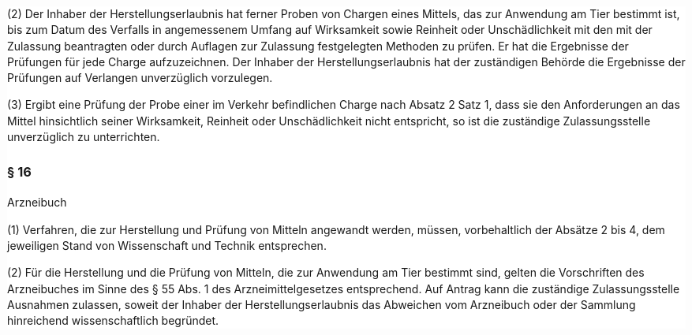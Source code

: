 </div>

<div class="jurAbsatz">

(2) Der Inhaber der Herstellungserlaubnis hat ferner Proben von Chargen
eines Mittels, das zur Anwendung am Tier bestimmt ist, bis zum Datum des
Verfalls in angemessenem Umfang auf Wirksamkeit sowie Reinheit oder
Unschädlichkeit mit den mit der Zulassung beantragten oder durch
Auflagen zur Zulassung festgelegten Methoden zu prüfen. Er hat die
Ergebnisse der Prüfungen für jede Charge aufzuzeichnen. Der Inhaber der
Herstellungserlaubnis hat der zuständigen Behörde die Ergebnisse der
Prüfungen auf Verlangen unverzüglich vorzulegen.

</div>

<div class="jurAbsatz">

(3) Ergibt eine Prüfung der Probe einer im Verkehr befindlichen Charge
nach Absatz 2 Satz 1, dass sie den Anforderungen an das Mittel
hinsichtlich seiner Wirksamkeit, Reinheit oder Unschädlichkeit nicht
entspricht, so ist die zuständige Zulassungsstelle unverzüglich zu
unterrichten.

</div>

</div>

</div>

</div>

<span id="BJNR235500006BJNE001800000.html"></span>

### § 16  
Arzneibuch

<div>

<div class="jnhtml">

<div>

<div class="jurAbsatz">

(1) Verfahren, die zur Herstellung und Prüfung von Mitteln angewandt
werden, müssen, vorbehaltlich der Absätze 2 bis 4, dem jeweiligen Stand
von Wissenschaft und Technik entsprechen.

</div>

<div class="jurAbsatz">

(2) Für die Herstellung und die Prüfung von Mitteln, die zur Anwendung
am Tier bestimmt sind, gelten die Vorschriften des Arzneibuches im Sinne
des § 55 Abs. 1 des Arzneimittelgesetzes entsprechend. Auf Antrag kann
die zuständige Zulassungsstelle Ausnahmen zulassen, soweit der Inhaber
der Herstellungserlaubnis das Abweichen vom Arzneibuch oder der Sammlung
hinreichend wissenschaftlich begründet.
